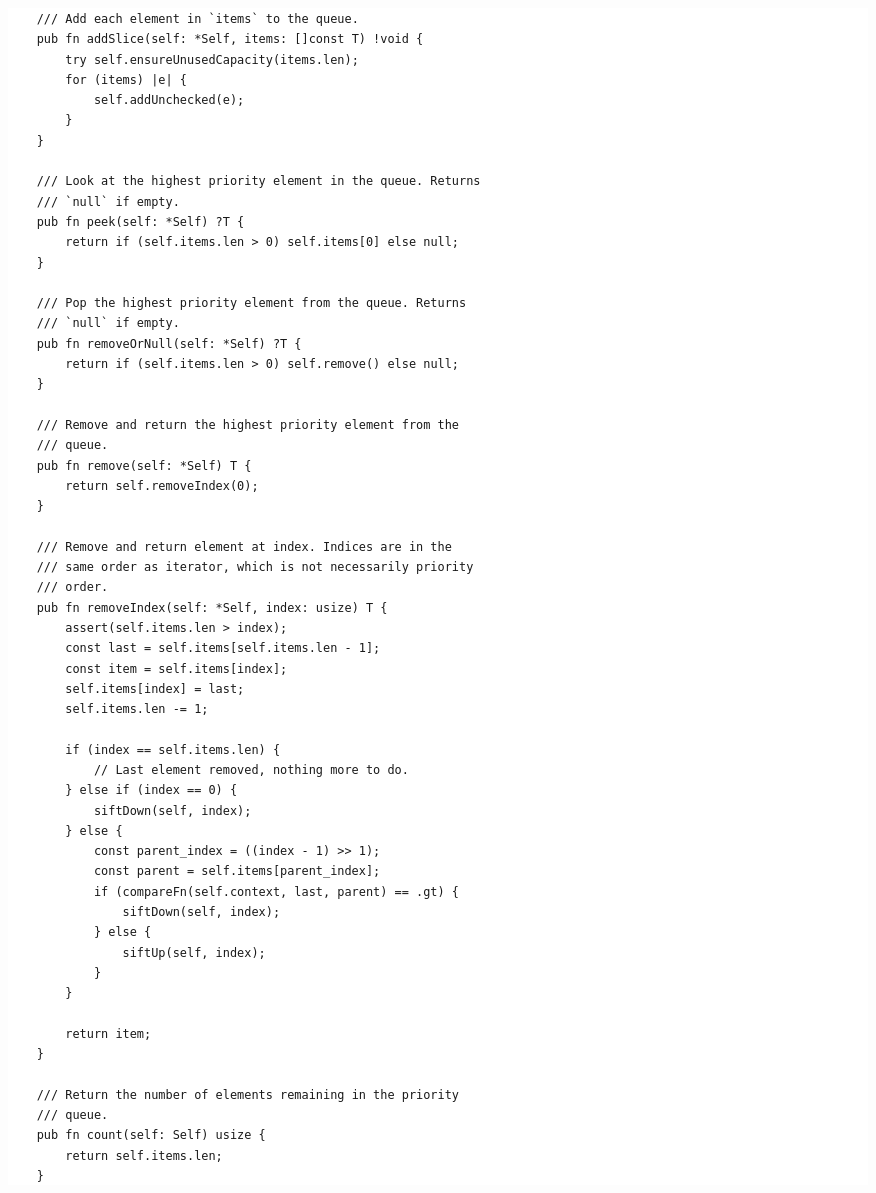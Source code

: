         /// Add each element in `items` to the queue.
        pub fn addSlice(self: *Self, items: []const T) !void {
            try self.ensureUnusedCapacity(items.len);
            for (items) |e| {
                self.addUnchecked(e);
            }
        }

        /// Look at the highest priority element in the queue. Returns
        /// `null` if empty.
        pub fn peek(self: *Self) ?T {
            return if (self.items.len > 0) self.items[0] else null;
        }

        /// Pop the highest priority element from the queue. Returns
        /// `null` if empty.
        pub fn removeOrNull(self: *Self) ?T {
            return if (self.items.len > 0) self.remove() else null;
        }

        /// Remove and return the highest priority element from the
        /// queue.
        pub fn remove(self: *Self) T {
            return self.removeIndex(0);
        }

        /// Remove and return element at index. Indices are in the
        /// same order as iterator, which is not necessarily priority
        /// order.
        pub fn removeIndex(self: *Self, index: usize) T {
            assert(self.items.len > index);
            const last = self.items[self.items.len - 1];
            const item = self.items[index];
            self.items[index] = last;
            self.items.len -= 1;

            if (index == self.items.len) {
                // Last element removed, nothing more to do.
            } else if (index == 0) {
                siftDown(self, index);
            } else {
                const parent_index = ((index - 1) >> 1);
                const parent = self.items[parent_index];
                if (compareFn(self.context, last, parent) == .gt) {
                    siftDown(self, index);
                } else {
                    siftUp(self, index);
                }
            }

            return item;
        }

        /// Return the number of elements remaining in the priority
        /// queue.
        pub fn count(self: Self) usize {
            return self.items.len;
        }
